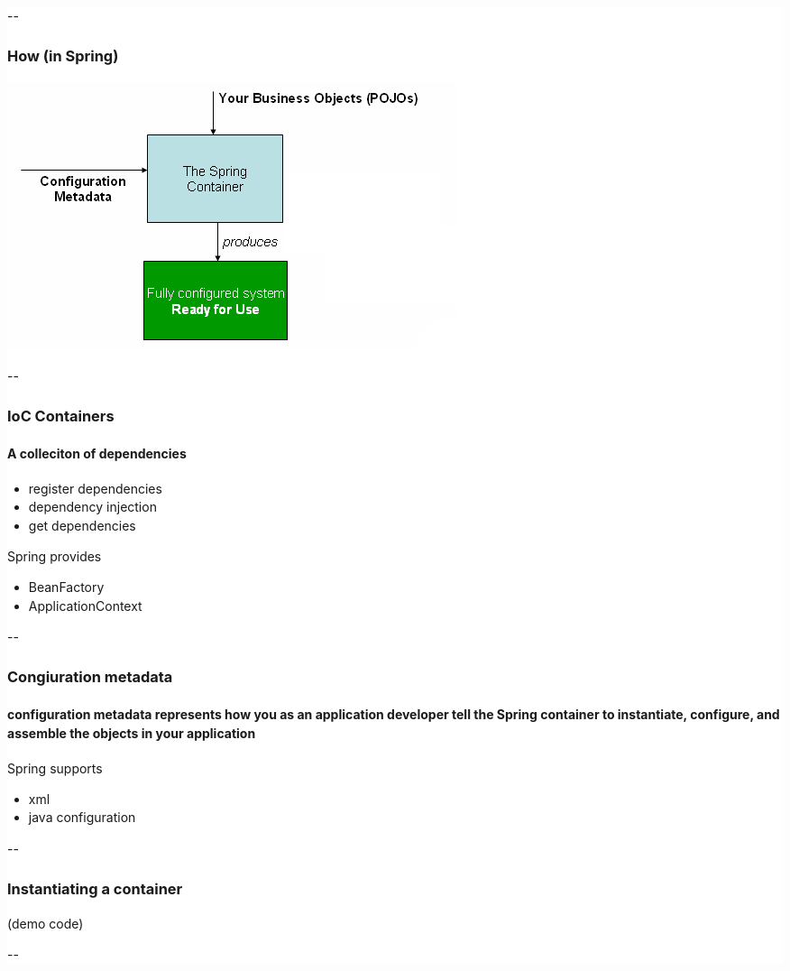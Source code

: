 --

### How (in Spring)

![how](container.jpg)

--

### IoC Containers
#### A colleciton of dependencies
- register dependencies
- dependency injection
- get dependencies

Spring provides

- BeanFactory
- ApplicationContext

--

### Congiuration metadata
#### configuration metadata represents how you as an application developer tell the Spring container to instantiate, configure, and assemble the objects in your application

Spring supports 

- xml
- java configuration

--

###  Instantiating a container

(demo code)

--
